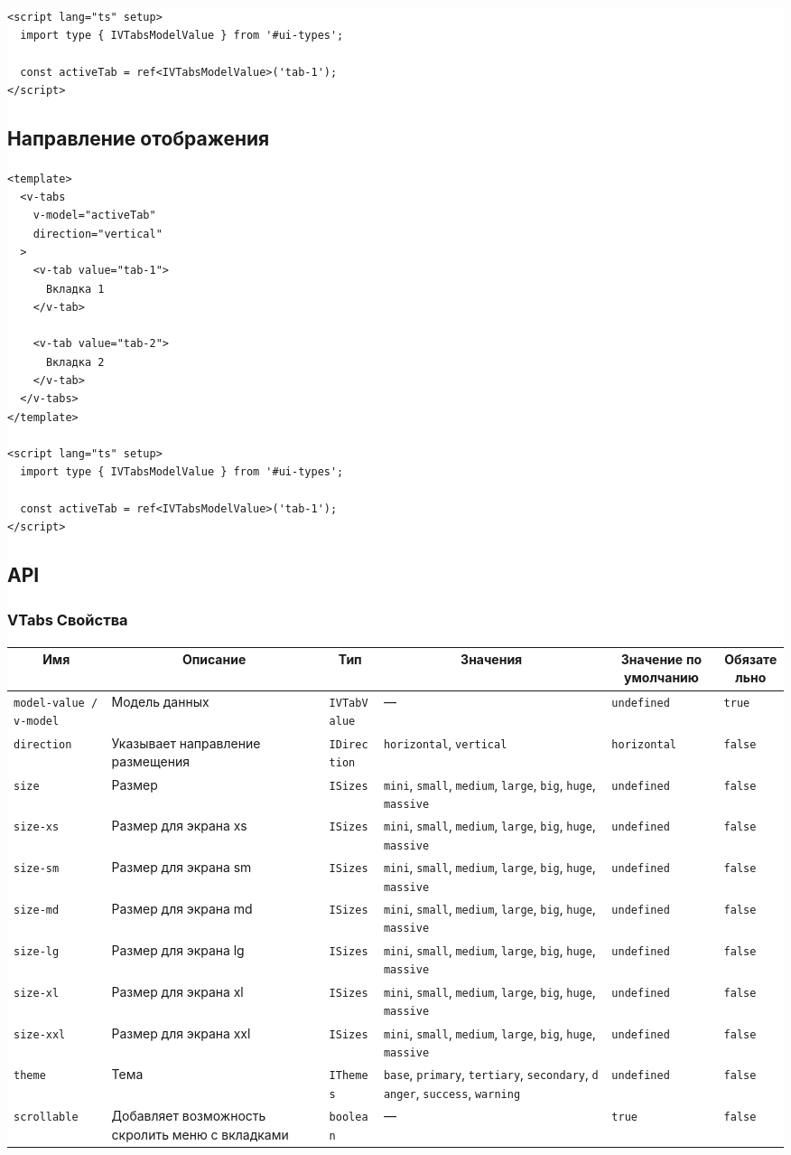 ```vue
<script lang="ts" setup>
  import type { IVTabsModelValue } from '#ui-types';
  
  const activeTab = ref<IVTabsModelValue>('tab-1');
</script>
```

## Направление отображения
```vue
<template>
  <v-tabs 
    v-model="activeTab"
    direction="vertical"
  >
    <v-tab value="tab-1">
      Вкладка 1
    </v-tab>
    
    <v-tab value="tab-2">
      Вкладка 2
    </v-tab>
  </v-tabs>
</template>

<script lang="ts" setup>
  import type { IVTabsModelValue } from '#ui-types';
  
  const activeTab = ref<IVTabsModelValue>('tab-1');
</script>
```

## API

### VTabs Свойства
| Имя                     | Описание                                        | Тип          | Значения                                                                   | Значение по умолчанию | Обязательно |  
|-------------------------|-------------------------------------------------|--------------|----------------------------------------------------------------------------|-----------------------|-------------|
| `model-value / v-model` | Модель данных                                   | `IVTabValue` | —                                                                          | `undefined`           | `true`      |
| `direction`             | Указывает направление размещения                | `IDirection` | `horizontal`, `vertical`                                                   | `horizontal`          | `false`     |
| `size`                  | Размер                                          | `ISizes`     | `mini`, `small`, `medium`, `large`, `big`, `huge`, `massive`               | `undefined`           | `false`     |
| `size-xs`               | Размер для экрана xs                            | `ISizes`     | `mini`, `small`, `medium`, `large`, `big`, `huge`, `massive`               | `undefined`           | `false`     |
| `size-sm`               | Размер для экрана sm                            | `ISizes`     | `mini`, `small`, `medium`, `large`, `big`, `huge`, `massive`               | `undefined`           | `false`     |
| `size-md`               | Размер для экрана md                            | `ISizes`     | `mini`, `small`, `medium`, `large`, `big`, `huge`, `massive`               | `undefined`           | `false`     |
| `size-lg`               | Размер для экрана lg                            | `ISizes`     | `mini`, `small`, `medium`, `large`, `big`, `huge`, `massive`               | `undefined`           | `false`     |
| `size-xl`               | Размер для экрана xl                            | `ISizes`     | `mini`, `small`, `medium`, `large`, `big`, `huge`, `massive`               | `undefined`           | `false`     |
| `size-xxl`              | Размер для экрана xxl                           | `ISizes`     | `mini`, `small`, `medium`, `large`, `big`, `huge`, `massive`               | `undefined`           | `false`     |
| `theme`                 | Тема                                            | `IThemes`    | `base`, `primary`, `tertiary`, `secondary`, `danger`, `success`, `warning` | `undefined`           | `false`     |
| `scrollable`            | Добавляет возможность скролить меню с вкладками | `boolean`    | —                                                                          | `true`                | `false`     |
